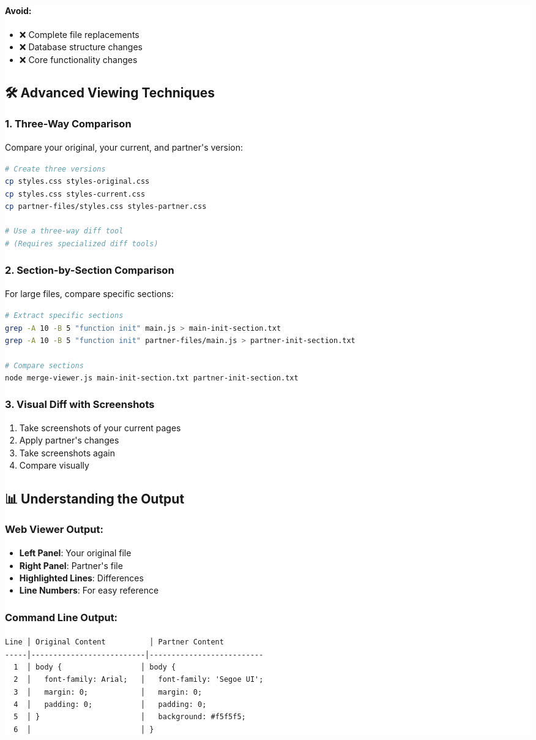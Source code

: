 #### Avoid:
- ❌ Complete file replacements
- ❌ Database structure changes
- ❌ Core functionality changes

## 🛠️ Advanced Viewing Techniques

### 1. Three-Way Comparison
Compare your original, your current, and partner's version:

```bash
# Create three versions
cp styles.css styles-original.css
cp styles.css styles-current.css
cp partner-files/styles.css styles-partner.css

# Use a three-way diff tool
# (Requires specialized diff tools)
```

### 2. Section-by-Section Comparison
For large files, compare specific sections:

```bash
# Extract specific sections
grep -A 10 -B 5 "function init" main.js > main-init-section.txt
grep -A 10 -B 5 "function init" partner-files/main.js > partner-init-section.txt

# Compare sections
node merge-viewer.js main-init-section.txt partner-init-section.txt
```

### 3. Visual Diff with Screenshots
1. Take screenshots of your current pages
2. Apply partner's changes
3. Take screenshots again
4. Compare visually

## 📊 Understanding the Output

### Web Viewer Output:
- **Left Panel**: Your original file
- **Right Panel**: Partner's file
- **Highlighted Lines**: Differences
- **Line Numbers**: For easy reference

### Command Line Output:
```
Line │ Original Content          │ Partner Content
-----│--------------------------│--------------------------
  1  │ body {                  │ body {
  2  │   font-family: Arial;   │   font-family: 'Segoe UI';
  3  │   margin: 0;            │   margin: 0;
  4  │   padding: 0;           │   padding: 0;
  5  │ }                       │   background: #f5f5f5;
  6  │                         │ }
```
